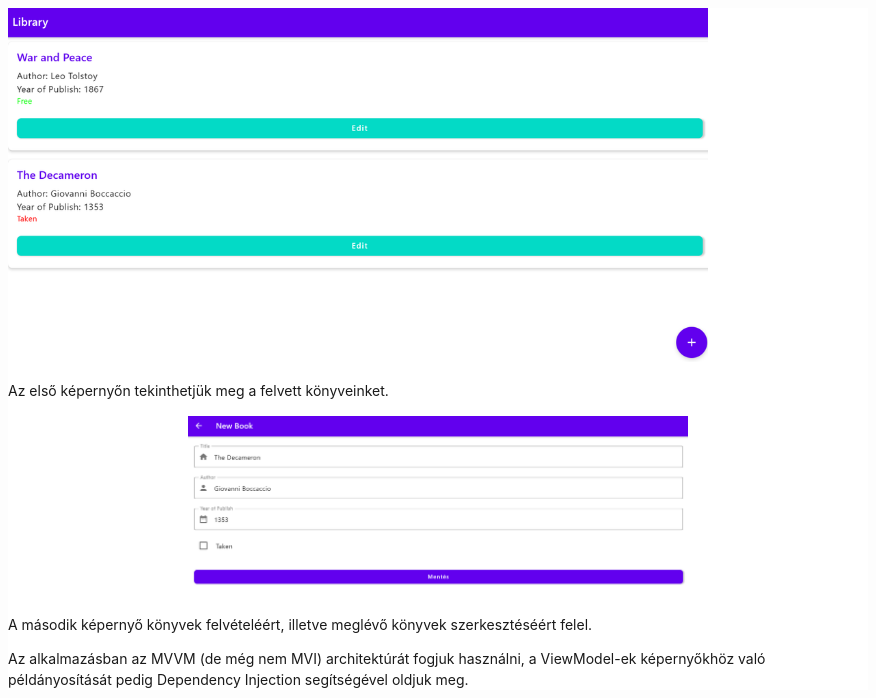 <img src="./assets/ListScreen.png" width="700">
</p>


Az első képernyőn tekinthetjük meg a felvett könyveinket.

<p align="center">
<img src="./assets/NewEditScreen.png" width="500">
</p>

A második képernyő könyvek felvételéért, illetve meglévő könyvek szerkesztéséért felel.

Az alkalmazásban az MVVM (de még nem MVI) architektúrát fogjuk használni, a ViewModel-ek képernyőkhöz való példányosítását pedig Dependency Injection segítségével oldjuk meg.
